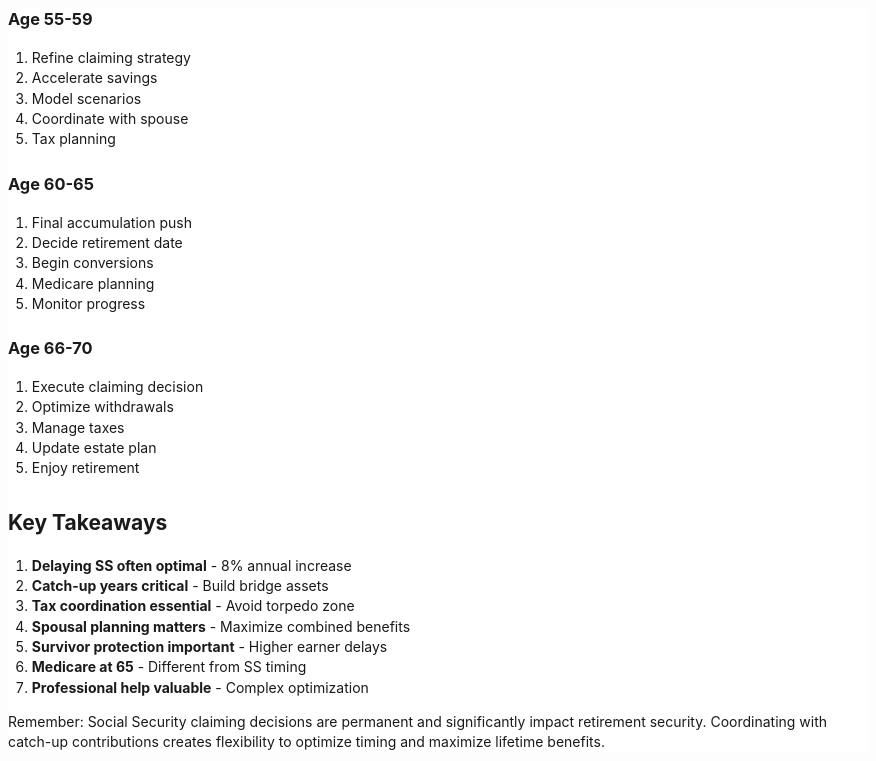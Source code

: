 ### Age 55-59
1. Refine claiming strategy
2. Accelerate savings
3. Model scenarios
4. Coordinate with spouse
5. Tax planning

### Age 60-65
1. Final accumulation push
2. Decide retirement date
3. Begin conversions
4. Medicare planning
5. Monitor progress

### Age 66-70
1. Execute claiming decision
2. Optimize withdrawals
3. Manage taxes
4. Update estate plan
5. Enjoy retirement

## Key Takeaways

1. **Delaying SS often optimal** - 8% annual increase
2. **Catch-up years critical** - Build bridge assets
3. **Tax coordination essential** - Avoid torpedo zone
4. **Spousal planning matters** - Maximize combined benefits
5. **Survivor protection important** - Higher earner delays
6. **Medicare at 65** - Different from SS timing
7. **Professional help valuable** - Complex optimization

Remember: Social Security claiming decisions are permanent and significantly impact retirement security. Coordinating with catch-up contributions creates flexibility to optimize timing and maximize lifetime benefits.